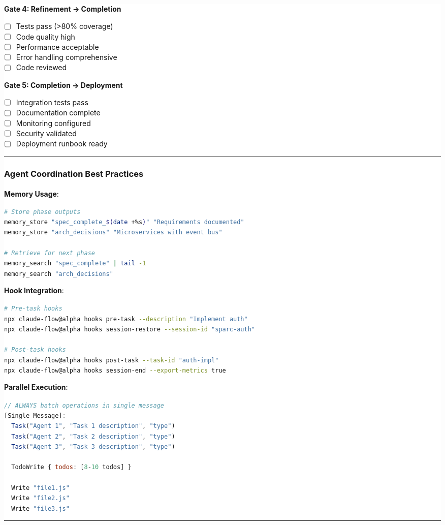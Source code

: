**Gate 4: Refinement → Completion**
- [ ] Tests pass (>80% coverage)
- [ ] Code quality high
- [ ] Performance acceptable
- [ ] Error handling comprehensive
- [ ] Code reviewed

**Gate 5: Completion → Deployment**
- [ ] Integration tests pass
- [ ] Documentation complete
- [ ] Monitoring configured
- [ ] Security validated
- [ ] Deployment runbook ready

---

### Agent Coordination Best Practices

**Memory Usage**:
```bash
# Store phase outputs
memory_store "spec_complete_$(date +%s)" "Requirements documented"
memory_store "arch_decisions" "Microservices with event bus"

# Retrieve for next phase
memory_search "spec_complete" | tail -1
memory_search "arch_decisions"
```

**Hook Integration**:
```bash
# Pre-task hooks
npx claude-flow@alpha hooks pre-task --description "Implement auth"
npx claude-flow@alpha hooks session-restore --session-id "sparc-auth"

# Post-task hooks
npx claude-flow@alpha hooks post-task --task-id "auth-impl"
npx claude-flow@alpha hooks session-end --export-metrics true
```

**Parallel Execution**:
```javascript
// ALWAYS batch operations in single message
[Single Message]:
  Task("Agent 1", "Task 1 description", "type")
  Task("Agent 2", "Task 2 description", "type")
  Task("Agent 3", "Task 3 description", "type")

  TodoWrite { todos: [8-10 todos] }

  Write "file1.js"
  Write "file2.js"
  Write "file3.js"
```

---